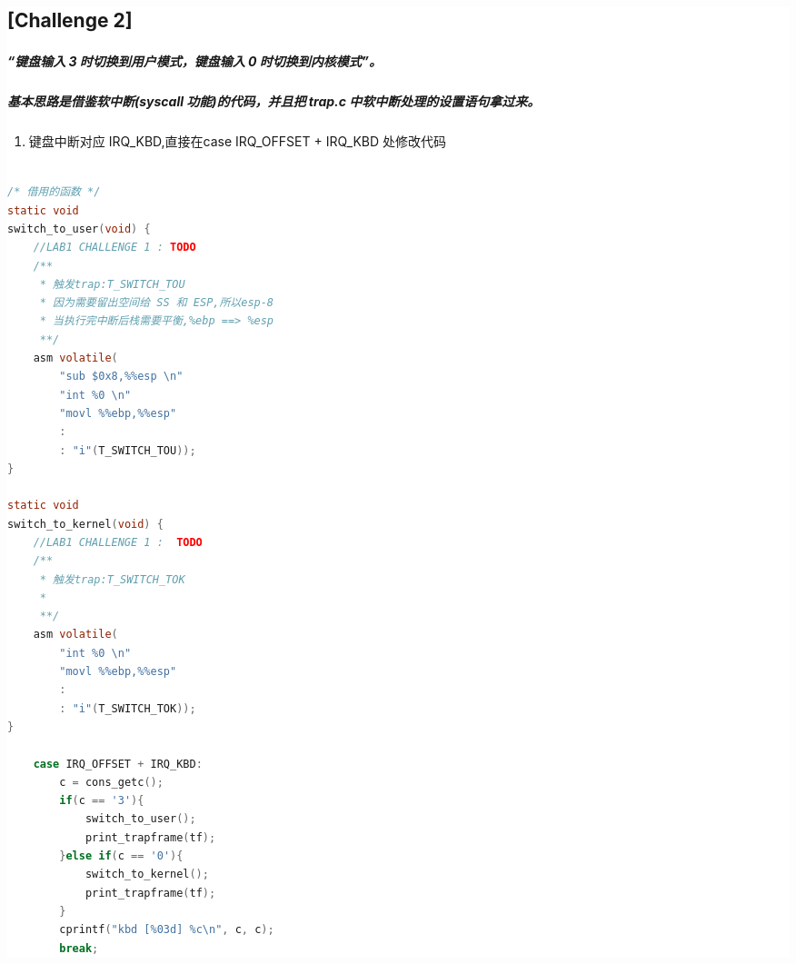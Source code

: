 ## [Challenge 2]
##### “键盘输入 3 时切换到用户模式，键盘输入 0 时切换到内核模式”。 
##### 基本思路是借鉴软中断(syscall 功能)的代码，并且把 trap.c 中软中断处理的设置语句拿过来。

1. 键盘中断对应 IRQ_KBD,直接在case IRQ_OFFSET + IRQ_KBD 处修改代码
```C

/* 借用的函数 */
static void
switch_to_user(void) {
    //LAB1 CHALLENGE 1 : TODO
    /**
     * 触发trap:T_SWITCH_TOU
     * 因为需要留出空间给 SS 和 ESP,所以esp-8
     * 当执行完中断后栈需要平衡,%ebp ==> %esp
     **/
    asm volatile(
        "sub $0x8,%%esp \n"
        "int %0 \n"
        "movl %%ebp,%%esp"
        :
        : "i"(T_SWITCH_TOU));
}

static void
switch_to_kernel(void) {
    //LAB1 CHALLENGE 1 :  TODO
    /**
     * 触发trap:T_SWITCH_TOK     
     *  
     **/
    asm volatile(
        "int %0 \n"
        "movl %%ebp,%%esp"
        :
        : "i"(T_SWITCH_TOK));
}

    case IRQ_OFFSET + IRQ_KBD:
        c = cons_getc();
        if(c == '3'){
            switch_to_user();
            print_trapframe(tf);
        }else if(c == '0'){
            switch_to_kernel();
            print_trapframe(tf);
        }
        cprintf("kbd [%03d] %c\n", c, c);
        break;
```
